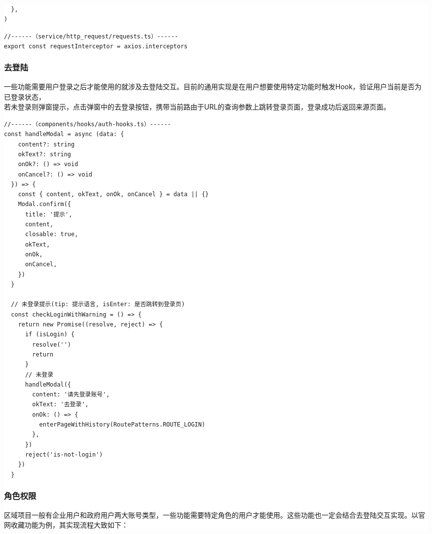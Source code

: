 ```
  },
)
```
```
//------（service/http_request/requests.ts）------
export const requestInterceptor = axios.interceptors
```

### 去登陆
一些功能需要用户登录之后才能使用的就涉及去登陆交互。目前的通用实现是在用户想要使用特定功能时触发Hook，验证用户当前是否为已登录状态，    
若未登录则弹窗提示，点击弹窗中的去登录按钮，携带当前路由于URL的查询参数上跳转登录页面，登录成功后返回来源页面。    
```
//------（components/hooks/auth-hooks.ts）------
const handleModal = async (data: {
    content?: string
    okText?: string
    onOk?: () => void
    onCancel?: () => void
  }) => {
    const { content, okText, onOk, onCancel } = data || {}
    Modal.confirm({
      title: '提示',
      content,
      closable: true,
      okText,
      onOk,
      onCancel,
    })
  }

  // 未登录提示(tip: 提示语言, isEnter: 是否跳转到登录页)
  const checkLoginWithWarning = () => {
    return new Promise((resolve, reject) => {
      if (isLogin) {
        resolve('')
        return
      }
      // 未登录
      handleModal({
        content: '请先登录账号',
        okText: '去登录',
        onOk: () => {
          enterPageWithHistory(RoutePatterns.ROUTE_LOGIN)
        },
      })
      reject('is-not-login')
    })
  }
```

### 角色权限
区域项目一般有企业用户和政府用户两大账号类型，一些功能需要特定角色的用户才能使用。这些功能也一定会结合去登陆交互实现。以官网收藏功能为例，其实现流程大致如下：    